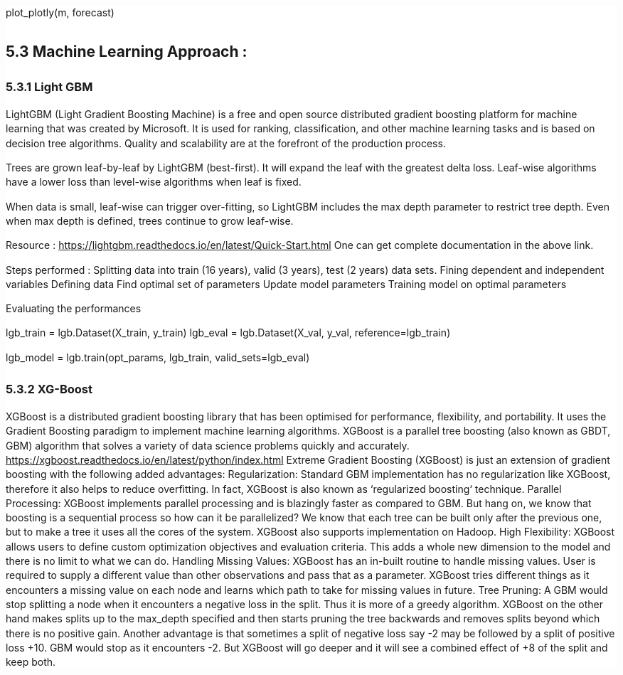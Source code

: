 plot_plotly(m, forecast)

## 5.3 Machine Learning Approach :

### 5.3.1 Light GBM

LightGBM (Light Gradient Boosting Machine) is a free and open source distributed gradient boosting platform for machine learning that was created by Microsoft. It is used for ranking, classification, and other machine learning tasks and is based on decision tree algorithms. Quality and scalability are at the forefront of the production process.




Trees are grown leaf-by-leaf by LightGBM (best-first). It will expand the leaf with the greatest delta loss. Leaf-wise algorithms have a lower loss than level-wise algorithms when leaf is fixed.

When data is small, leaf-wise can trigger over-fitting, so LightGBM includes the max depth parameter to restrict tree depth. Even when max depth is defined, trees continue to grow leaf-wise.

Resource : https://lightgbm.readthedocs.io/en/latest/Quick-Start.html 
One can get complete documentation in the above link.

Steps performed :
Splitting data into train (16 years), valid (3 years), test (2 years) data sets.
Fining dependent and independent variables
Defining data
Find optimal set of parameters
Update model parameters
Training model on optimal parameters

Evaluating the performances

lgb_train = lgb.Dataset(X_train, y_train)
lgb_eval = lgb.Dataset(X_val, y_val, reference=lgb_train)

lgb_model = lgb.train(opt_params, lgb_train, valid_sets=lgb_eval)

### 5.3.2  XG-Boost 

XGBoost is a distributed gradient boosting library that has been optimised for performance, flexibility, and portability. It uses the Gradient Boosting paradigm to implement machine learning algorithms. XGBoost is a parallel tree boosting (also known as GBDT, GBM) algorithm that solves a variety of data science problems quickly and accurately.
https://xgboost.readthedocs.io/en/latest/python/index.html 
Extreme Gradient Boosting (XGBoost) is just an extension of gradient boosting with the following added advantages:
Regularization: Standard GBM implementation has no regularization like XGBoost, therefore it also helps to reduce overfitting. In fact, XGBoost is also known as ‘regularized boosting‘ technique.
Parallel Processing: XGBoost implements parallel processing and is blazingly faster as compared to GBM. But hang on, we know that boosting is a sequential process so how can it be parallelized? We know that each tree can be built only after the previous one, but to make a tree it uses all the cores of the system. XGBoost also supports implementation on Hadoop.
High Flexibility: XGBoost allows users to define custom optimization objectives and evaluation criteria. This adds a whole new dimension to the model and there is no limit to what we can do.
Handling Missing Values: XGBoost has an in-built routine to handle missing values. User is required to supply a different value than other observations and pass that as a parameter. XGBoost tries different things as it encounters a missing value on each node and learns which path to take for missing values in future.
Tree Pruning: A GBM would stop splitting a node when it encounters a negative loss in the split. Thus it is more of a greedy algorithm. XGBoost on the other hand makes splits up to the max_depth specified and then starts pruning the tree backwards and removes splits beyond which there is no positive gain. Another advantage is that sometimes a split of negative loss say -2 may be followed by a split of positive loss +10. GBM would stop as it encounters -2. But XGBoost will go deeper and it will see a combined effect of +8 of the split and keep both.